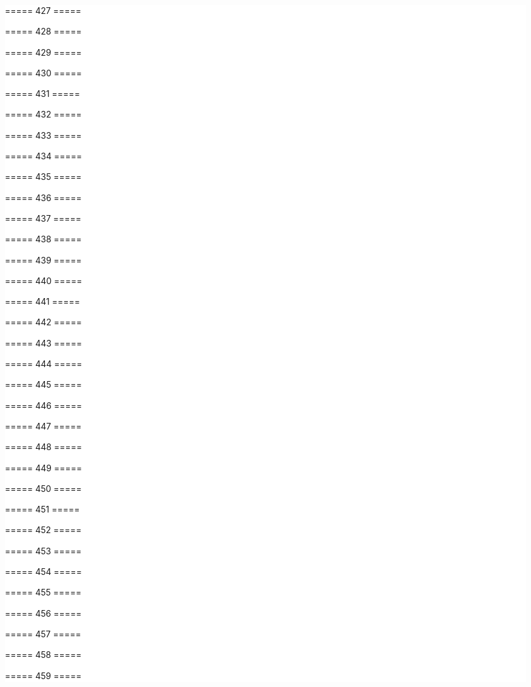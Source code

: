 ===== 427 =====

===== 428 =====

===== 429 =====

===== 430 =====

===== 431 =====

===== 432 =====

===== 433 =====

===== 434 =====

===== 435 =====

===== 436 =====

===== 437 =====

===== 438 =====

===== 439 =====

===== 440 =====

===== 441 =====

===== 442 =====

===== 443 =====

===== 444 =====

===== 445 =====

===== 446 =====

===== 447 =====

===== 448 =====

===== 449 =====

===== 450 =====

===== 451 =====

===== 452 =====

===== 453 =====

===== 454 =====

===== 455 =====

===== 456 =====

===== 457 =====

===== 458 =====

===== 459 =====

